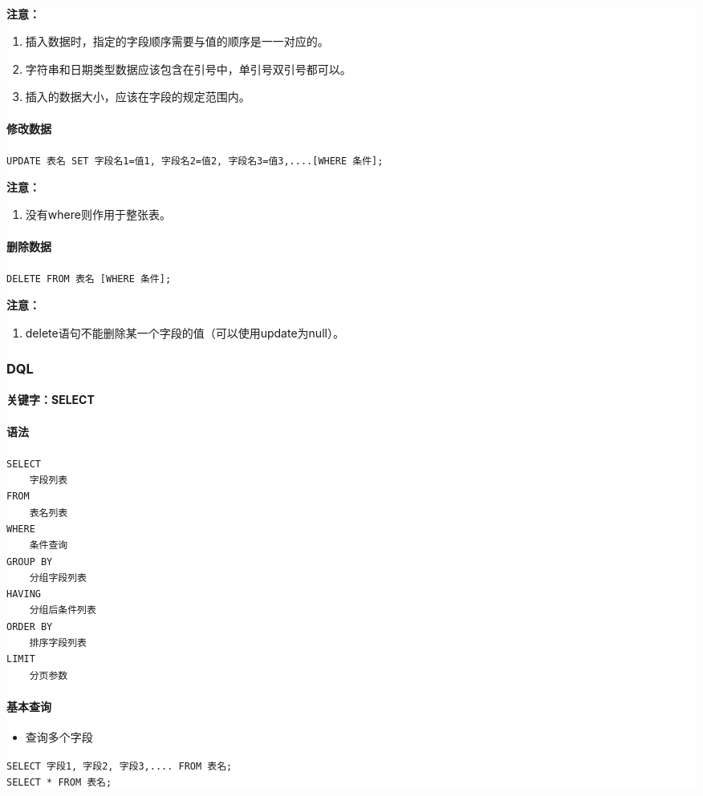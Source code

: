 **注意：**

1. 插入数据时，指定的字段顺序需要与值的顺序是一一对应的。

2. 字符串和日期类型数据应该包含在引号中，单引号双引号都可以。

3. 插入的数据大小，应该在字段的规定范围内。

#### 修改数据

```mysql
UPDATE 表名 SET 字段名1=值1, 字段名2=值2, 字段名3=值3,....[WHERE 条件];
```

**注意：**

1. 没有where则作用于整张表。

#### 删除数据

```mysql
DELETE FROM 表名 [WHERE 条件];
```

**注意：**

1. delete语句不能删除某一个字段的值（可以使用update为null）。

### DQL

**关键字：SELECT**

#### 语法

```mysql
SELECT
	字段列表
FROM
	表名列表
WHERE
	条件查询
GROUP BY
	分组字段列表
HAVING
	分组后条件列表
ORDER BY
	排序字段列表
LIMIT
	分页参数
```

#### 基本查询

- 查询多个字段

```mysql
SELECT 字段1, 字段2, 字段3,.... FROM 表名;
SELECT * FROM 表名;
```
